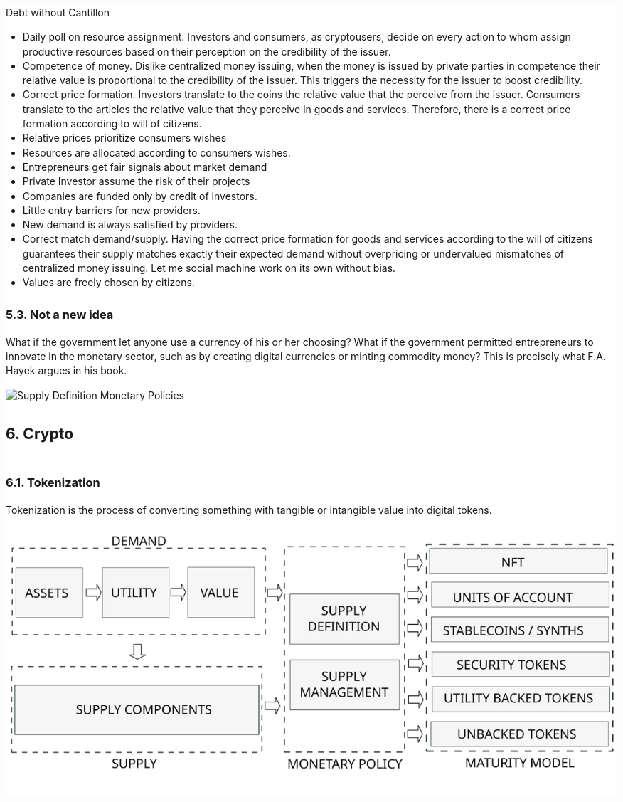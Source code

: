 Debt without Cantillon

- Daily poll on resource assignment. Investors and consumers, as cryptousers, decide on every action to whom assign productive resources based on their perception on the credibility of the issuer.
- Competence of money. Dislike centralized money issuing, when the money is issued by private parties in competence their relative value is proportional to the credibility of the issuer. This triggers the necessity for the issuer to boost credibility.
- Correct price formation. Investors translate to the coins the relative value that the perceive from the issuer. Consumers translate to the articles the relative value that they perceive in goods and services. Therefore, there is a correct price formation according to will of citizens.
- Relative prices prioritize consumers wishes
- Resources are allocated according to consumers wishes.
- Entrepreneurs get fair signals about market demand
- Private Investor assume the risk of their projects
- Companies are funded only by credit of investors.
- Little entry barriers for new providers.
- New demand is always satisfied by providers.
- Correct match demand/supply. Having the correct price formation for goods and services according to the will of citizens guarantees their supply matches exactly their expected demand without overpricing or undervalued mismatches of centralized money issuing. Let me social machine work on its own without bias.
- Values are freely chosen by citizens.

### 5.3. Not a new idea

What if the government let anyone use a currency of his or her choosing? What if the government permitted entrepreneurs to innovate in the monetary sector, such as by creating digital currencies or minting commodity money? This is precisely what F.A. Hayek argues in his book.

![Supply Definition Monetary Policies](https://m.media-amazon.com/images/I/51yRY-k7x4L.jpg)

## 6. Crypto
---

### 6.1. Tokenization

Tokenization is the process of converting something with tangible or intangible value into digital tokens.

![Supply Definition Monetary Policies](./tokenization.svg)
